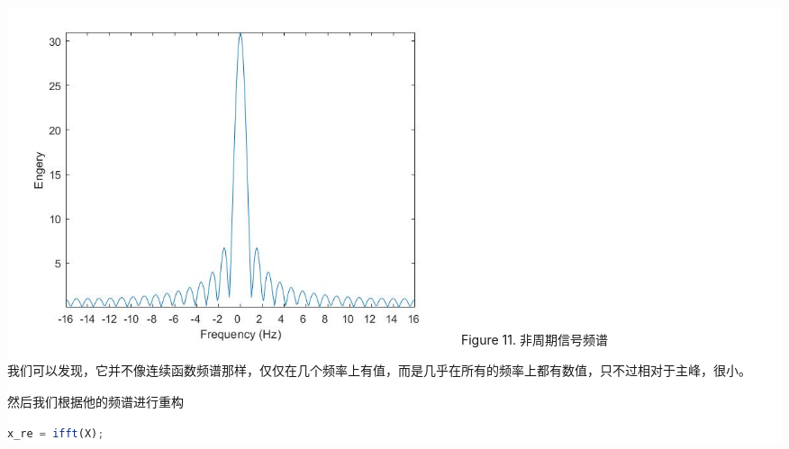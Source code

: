 <img src="https://raw.githubusercontent.com/dumyCq/dumyCq.github.io/master/img/post-example-FT-fredomain.jpg" width="500" />
Figure 11. 非周期信号频谱
</center>

我们可以发现，它并不像连续函数频谱那样，仅仅在几个频率上有值，而是几乎在所有的频率上都有数值，只不过相对于主峰，很小。

然后我们根据他的频谱进行重构

```js
x_re = ifft(X);
```

<center>